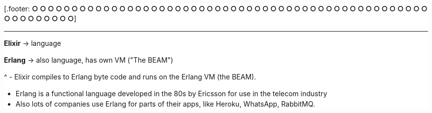 
[.footer: **○ ○ ○ ○ ○ ○ ○ ○ ○ ○ ○ ○ ○ ○ ○ ○ ○ ○ ○ ○ ○ ○ ○ ○ ○ ○ ○ ○ ○ ○ ○ ○ ○ ○ ○ ○ ○ ○ ○ ○ ○ ○ ○ ○ ○ ○ ○ ○ ○ ○ ○ ○ ○ ○ ○ ○ ○ ○ ○**] 

---

**Elixir** → language

**Erlang** → also language, has own VM ("The BEAM")

^ - Elixir compiles to Erlang byte code and runs on the Erlang VM (the BEAM).
- Erlang is a functional language developed in the 80s by Ericsson for use in the telecom industry
- Also lots of companies use Erlang for parts of their apps, like Heroku, WhatsApp, RabbitMQ.

